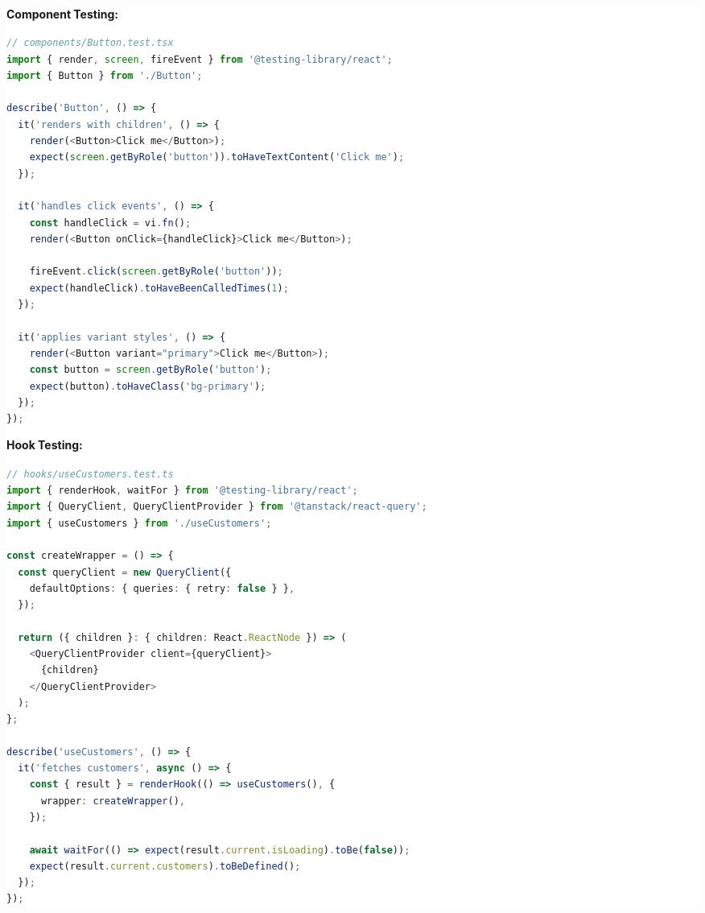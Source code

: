 **Component Testing:**
```typescript
// components/Button.test.tsx
import { render, screen, fireEvent } from '@testing-library/react';
import { Button } from './Button';

describe('Button', () => {
  it('renders with children', () => {
    render(<Button>Click me</Button>);
    expect(screen.getByRole('button')).toHaveTextContent('Click me');
  });
  
  it('handles click events', () => {
    const handleClick = vi.fn();
    render(<Button onClick={handleClick}>Click me</Button>);
    
    fireEvent.click(screen.getByRole('button'));
    expect(handleClick).toHaveBeenCalledTimes(1);
  });
  
  it('applies variant styles', () => {
    render(<Button variant="primary">Click me</Button>);
    const button = screen.getByRole('button');
    expect(button).toHaveClass('bg-primary');
  });
});
```

**Hook Testing:**
```typescript
// hooks/useCustomers.test.ts
import { renderHook, waitFor } from '@testing-library/react';
import { QueryClient, QueryClientProvider } from '@tanstack/react-query';
import { useCustomers } from './useCustomers';

const createWrapper = () => {
  const queryClient = new QueryClient({
    defaultOptions: { queries: { retry: false } },
  });
  
  return ({ children }: { children: React.ReactNode }) => (
    <QueryClientProvider client={queryClient}>
      {children}
    </QueryClientProvider>
  );
};

describe('useCustomers', () => {
  it('fetches customers', async () => {
    const { result } = renderHook(() => useCustomers(), {
      wrapper: createWrapper(),
    });
    
    await waitFor(() => expect(result.current.isLoading).toBe(false));
    expect(result.current.customers).toBeDefined();
  });
});
```
